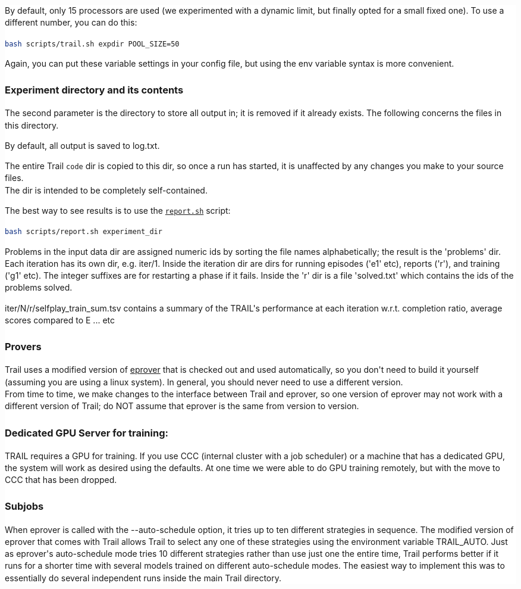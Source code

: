 By default, only 15 processors are used (we experimented with a dynamic limit, but finally opted for a small fixed one).
To use a different number, you can do this:
```bash
bash scripts/trail.sh expdir POOL_SIZE=50
``` 

Again, you can put these variable settings in your config file,
but using the env variable syntax is more convenient.


### Experiment directory and its contents
The second parameter is the directory to store all output in; it is removed if it already exists.
The following concerns the files in this directory.

By default, all output is saved to log.txt.

The entire Trail `code` dir is copied to this dir, so once a run has started, it is unaffected by any changes you make to your source files.  
The dir is intended to be completely self-contained.

The best way to see results is to use the [`report.sh`](scripts/report.sh) script:
  ```bash
  bash scripts/report.sh experiment_dir
  ```

Problems in the input data dir are assigned numeric ids by sorting the file names alphabetically;
the result is the 'problems' dir.
Each iteration has its own dir, e.g. iter/1.
Inside the iteration dir are dirs for running episodes ('e1' etc), reports ('r'), and training ('g1' etc).
The integer suffixes are for restarting a phase if it fails.
Inside the 'r' dir is a file 'solved.txt' which contains the ids of the problems solved.

iter/N/r/selfplay_train_sum.tsv contains a summary of the TRAIL's performance at each iteration w.r.t. completion ratio, average scores compared to E ... etc


### Provers
Trail uses a modified version of [eprover](https://github.com/eprover/eprover) that is checked out and used automatically, so you don't need to build it yourself
(assuming you are using a linux system).
In general, you should never need to use a different version.  
From time to time, we make changes to the interface between Trail and eprover, so one version of eprover may not work with a different version of Trail; do NOT assume that eprover is the same from version to version.


### Dedicated GPU Server for training:
TRAIL requires a GPU for training.
If you use CCC (internal cluster with a job scheduler) or a machine that has a dedicated GPU, the system will work as desired using the defaults.
At one time we were able to do GPU training remotely, but with the move to CCC that has been dropped.

### Subjobs
When eprover is called with the --auto-schedule option, it tries up to ten different strategies in sequence.
The modified version of eprover that comes with Trail allows Trail to select any one of these strategies
using the environment variable TRAIL_AUTO.
Just as eprover's auto-schedule mode tries 10 different strategies rather than use just one the entire time,
Trail performs better if it runs for a shorter time with several models trained on different auto-schedule modes.
The easiest way to implement this was to essentially do several independent runs inside the main Trail directory.